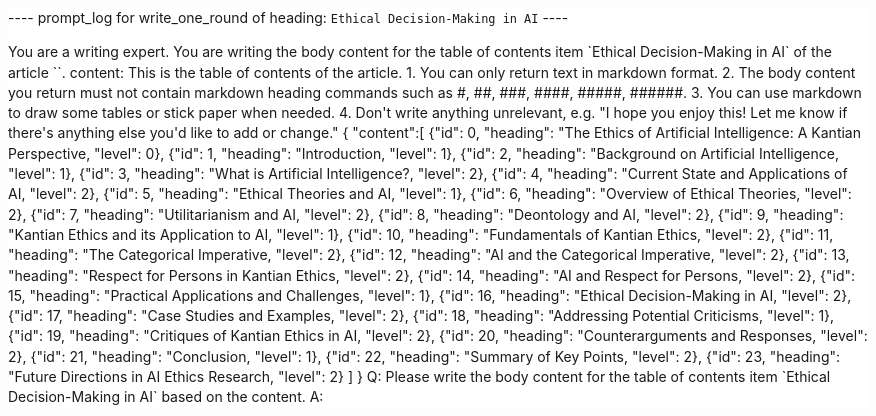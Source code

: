 
---- prompt_log for write_one_round of heading: `Ethical Decision-Making in AI` ----

<role>
You are a writing expert.
</role>
<rule>
You are writing the body content for the table of contents item `Ethical Decision-Making in AI` of the article `<The Ethics of Artificial Intelligence: A Kantian Perspective>`.
content: This is the table of contents of the article.
</rule>
<constraints>
1. You can only return text in markdown format.
2. The body content you return must not contain markdown heading commands such as #, ##, ###, ####, #####, ######.
3. You can use markdown to draw some tables or stick paper when needed.
4. Don't write anything unrelevant, e.g. "I hope you enjoy this! Let me know if there's anything else you'd like to add or change."
</constraints>
<content>
{
	"content":[
		{"id": 0, "heading": "The Ethics of Artificial Intelligence: A Kantian Perspective, "level": 0},
		{"id": 1, "heading": "Introduction, "level": 1},
		{"id": 2, "heading": "Background on Artificial Intelligence, "level": 1},
		{"id": 3, "heading": "What is Artificial Intelligence?, "level": 2},
		{"id": 4, "heading": "Current State and Applications of AI, "level": 2},
		{"id": 5, "heading": "Ethical Theories and AI, "level": 1},
		{"id": 6, "heading": "Overview of Ethical Theories, "level": 2},
		{"id": 7, "heading": "Utilitarianism and AI, "level": 2},
		{"id": 8, "heading": "Deontology and AI, "level": 2},
		{"id": 9, "heading": "Kantian Ethics and its Application to AI, "level": 1},
		{"id": 10, "heading": "Fundamentals of Kantian Ethics, "level": 2},
		{"id": 11, "heading": "The Categorical Imperative, "level": 2},
		{"id": 12, "heading": "AI and the Categorical Imperative, "level": 2},
		{"id": 13, "heading": "Respect for Persons in Kantian Ethics, "level": 2},
		{"id": 14, "heading": "AI and Respect for Persons, "level": 2},
		{"id": 15, "heading": "Practical Applications and Challenges, "level": 1},
		{"id": 16, "heading": "Ethical Decision-Making in AI, "level": 2},
		{"id": 17, "heading": "Case Studies and Examples, "level": 2},
		{"id": 18, "heading": "Addressing Potential Criticisms, "level": 1},
		{"id": 19, "heading": "Critiques of Kantian Ethics in AI, "level": 2},
		{"id": 20, "heading": "Counterarguments and Responses, "level": 2},
		{"id": 21, "heading": "Conclusion, "level": 1},
		{"id": 22, "heading": "Summary of Key Points, "level": 2},
		{"id": 23, "heading": "Future Directions in AI Ethics Research, "level": 2}
	]
}
</content>
<task>
Q: Please write the body content for the table of contents item `Ethical Decision-Making in AI` based on the content.
A:
